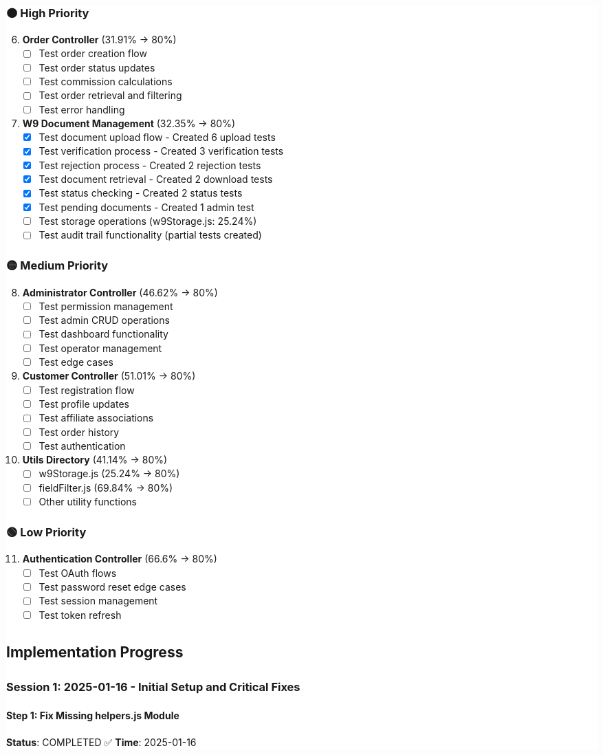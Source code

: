 ### 🟠 High Priority
6. **Order Controller** (31.91% → 80%)
   - [ ] Test order creation flow
   - [ ] Test order status updates
   - [ ] Test commission calculations
   - [ ] Test order retrieval and filtering
   - [ ] Test error handling

7. **W9 Document Management** (32.35% → 80%)
   - [x] Test document upload flow - Created 6 upload tests
   - [x] Test verification process - Created 3 verification tests 
   - [x] Test rejection process - Created 2 rejection tests
   - [x] Test document retrieval - Created 2 download tests
   - [x] Test status checking - Created 2 status tests
   - [x] Test pending documents - Created 1 admin test
   - [ ] Test storage operations (w9Storage.js: 25.24%)
   - [ ] Test audit trail functionality (partial tests created)

### 🟡 Medium Priority
8. **Administrator Controller** (46.62% → 80%)
   - [ ] Test permission management
   - [ ] Test admin CRUD operations
   - [ ] Test dashboard functionality
   - [ ] Test operator management
   - [ ] Test edge cases

9. **Customer Controller** (51.01% → 80%)
   - [ ] Test registration flow
   - [ ] Test profile updates
   - [ ] Test affiliate associations
   - [ ] Test order history
   - [ ] Test authentication

10. **Utils Directory** (41.14% → 80%)
    - [ ] w9Storage.js (25.24% → 80%)
    - [ ] fieldFilter.js (69.84% → 80%)
    - [ ] Other utility functions

### 🟢 Low Priority
11. **Authentication Controller** (66.6% → 80%)
    - [ ] Test OAuth flows
    - [ ] Test password reset edge cases
    - [ ] Test session management
    - [ ] Test token refresh

## Implementation Progress

### Session 1: 2025-01-16 - Initial Setup and Critical Fixes

#### Step 1: Fix Missing helpers.js Module
**Status**: COMPLETED ✅
**Time**: 2025-01-16
